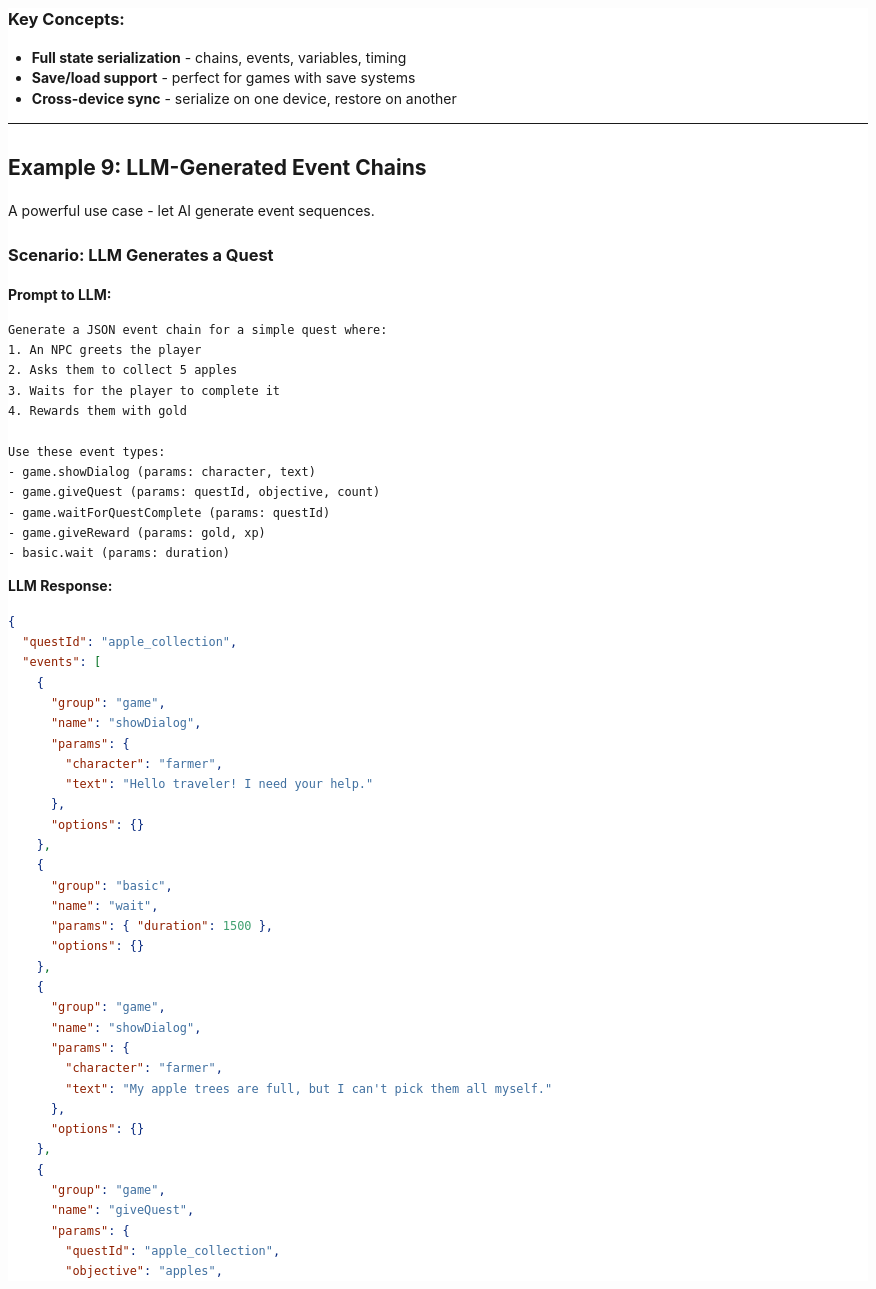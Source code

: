 ### Key Concepts:
- **Full state serialization** - chains, events, variables, timing
- **Save/load support** - perfect for games with save systems
- **Cross-device sync** - serialize on one device, restore on another

---

## Example 9: LLM-Generated Event Chains

A powerful use case - let AI generate event sequences.

### Scenario: LLM Generates a Quest

**Prompt to LLM:**
```
Generate a JSON event chain for a simple quest where:
1. An NPC greets the player
2. Asks them to collect 5 apples
3. Waits for the player to complete it
4. Rewards them with gold

Use these event types:
- game.showDialog (params: character, text)
- game.giveQuest (params: questId, objective, count)
- game.waitForQuestComplete (params: questId)
- game.giveReward (params: gold, xp)
- basic.wait (params: duration)
```

**LLM Response:**
```json
{
  "questId": "apple_collection",
  "events": [
    {
      "group": "game",
      "name": "showDialog",
      "params": {
        "character": "farmer",
        "text": "Hello traveler! I need your help."
      },
      "options": {}
    },
    {
      "group": "basic",
      "name": "wait",
      "params": { "duration": 1500 },
      "options": {}
    },
    {
      "group": "game",
      "name": "showDialog",
      "params": {
        "character": "farmer",
        "text": "My apple trees are full, but I can't pick them all myself."
      },
      "options": {}
    },
    {
      "group": "game",
      "name": "giveQuest",
      "params": {
        "questId": "apple_collection",
        "objective": "apples",
```